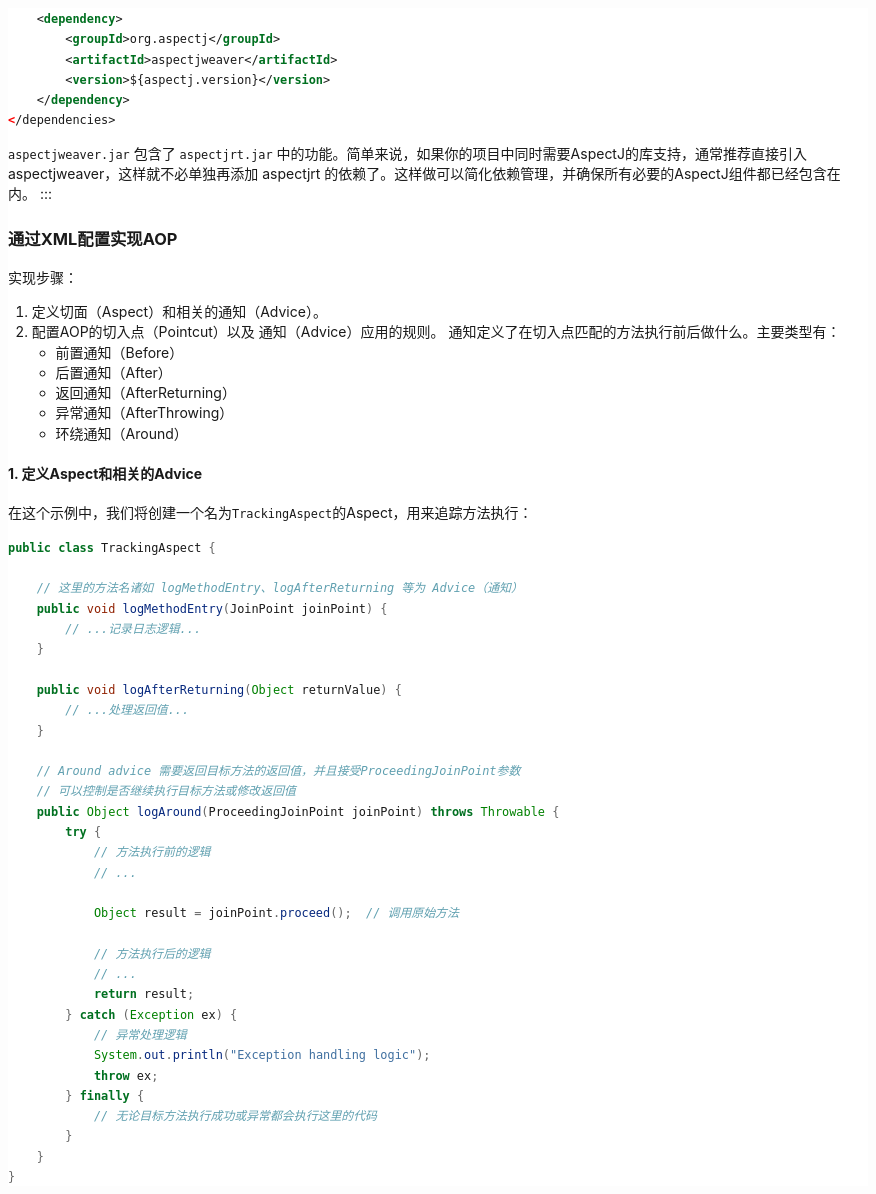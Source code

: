 ```xml
    <dependency>
        <groupId>org.aspectj</groupId>
        <artifactId>aspectjweaver</artifactId>
        <version>${aspectj.version}</version>
    </dependency>
</dependencies>
```
`aspectjweaver.jar` 包含了 `aspectjrt.jar` 中的功能。简单来说，如果你的项目中同时需要AspectJ的库支持，通常推荐直接引入 aspectjweaver，这样就不必单独再添加 aspectjrt 的依赖了。这样做可以简化依赖管理，并确保所有必要的AspectJ组件都已经包含在内。
:::


### 通过XML配置实现AOP
实现步骤：
1. 定义切面（Aspect）和相关的通知（Advice）。
2. 配置AOP的切入点（Pointcut）以及 通知（Advice）应用的规则。
    通知定义了在切入点匹配的方法执行前后做什么。主要类型有：
    - 前置通知（Before）
    - 后置通知（After）
    - 返回通知（AfterReturning）
    - 异常通知（AfterThrowing）
    - 环绕通知（Around）


#### 1. 定义Aspect和相关的Advice

在这个示例中，我们将创建一个名为`TrackingAspect`的Aspect，用来追踪方法执行：

```java
public class TrackingAspect {

    // 这里的方法名诸如 logMethodEntry、logAfterReturning 等为 Advice（通知）
    public void logMethodEntry(JoinPoint joinPoint) {
        // ...记录日志逻辑...
    }

    public void logAfterReturning(Object returnValue) {
        // ...处理返回值...
    }

    // Around advice 需要返回目标方法的返回值，并且接受ProceedingJoinPoint参数
    // 可以控制是否继续执行目标方法或修改返回值
    public Object logAround(ProceedingJoinPoint joinPoint) throws Throwable {
        try {
            // 方法执行前的逻辑
            // ...

            Object result = joinPoint.proceed();  // 调用原始方法

            // 方法执行后的逻辑
            // ...
            return result;
        } catch (Exception ex) {
            // 异常处理逻辑
            System.out.println("Exception handling logic");
            throw ex;
        } finally {
            // 无论目标方法执行成功或异常都会执行这里的代码
        }
    }
}
```
